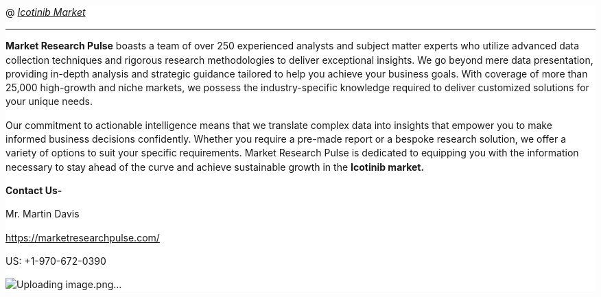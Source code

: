 @&nbsp;<em><a href="https://marketresearchpulse.com/report/142939/icotinib-market?utm_source=Linkedin&utm_medium=091">Icotinib Market</a></em></strong></p></blockquote><hr /><p><strong>Market Research Pulse</strong> boasts a team of over 250 experienced analysts and subject matter experts who utilize advanced data collection techniques and rigorous research methodologies to deliver exceptional insights. We go beyond mere data presentation, providing in-depth analysis and strategic guidance tailored to help you achieve your business goals. With coverage of more than 25,000 high-growth and niche markets, we possess the industry-specific knowledge required to deliver customized solutions for your unique needs.</p><p>Our commitment to actionable intelligence means that we translate complex data into insights that empower you to make informed business decisions confidently. Whether you require a pre-made report or a bespoke research solution, we offer a variety of options to suit your specific requirements. Market Research Pulse is dedicated to equipping you with the information necessary to stay ahead of the curve and achieve sustainable growth in the <strong>Icotinib market.</strong></p><p><strong>Contact Us-</strong></p><p>Mr. Martin Davis</p><p>https://marketresearchpulse.com/</p><p>US: +1-970-672-0390</p>
![Uploading image.png…]()
